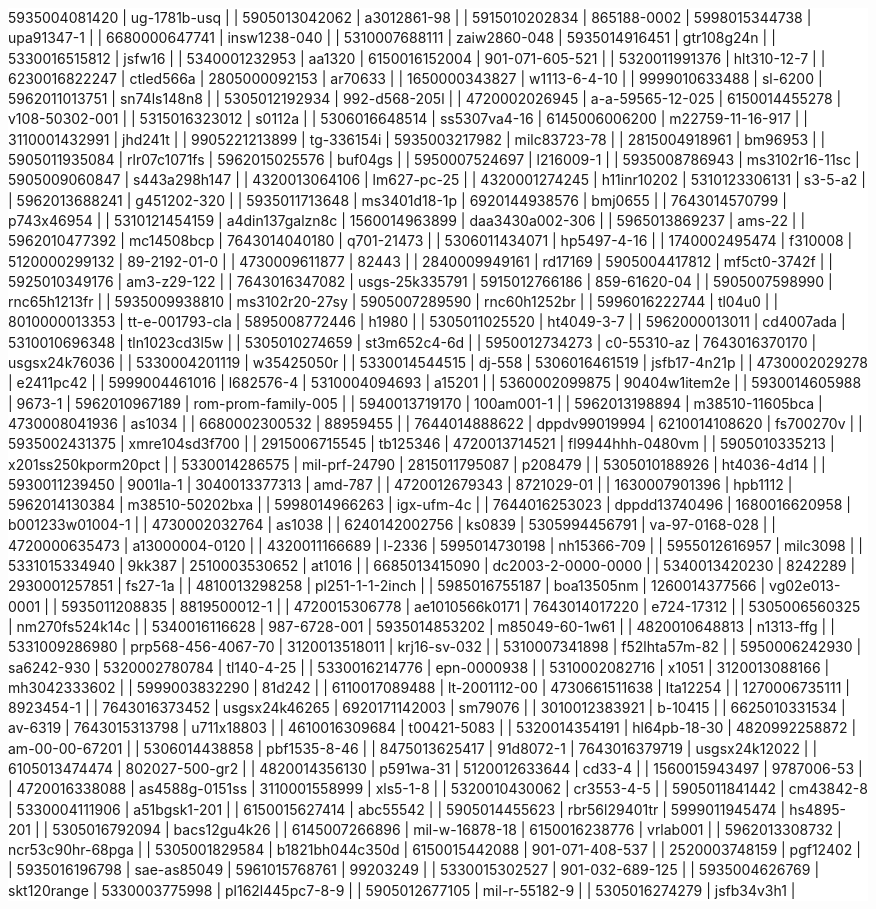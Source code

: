 5935004081420 | ug-1781b-usq |  | 5905013042062 | a3012861-98 |  | 5915010202834 | 865188-0002 | 
5998015344738 | upa91347-1 |  | 6680000647741 | insw1238-040 |  | 5310007688111 | zaiw2860-048 | 
5935014916451 | gtr108g24n |  | 5330016515812 | jsfw16 |  | 5340001232953 | aa1320 | 
6150016152004 | 901-071-605-521 |  | 5320011991376 | hlt310-12-7 |  | 6230016822247 | ctled566a | 
2805000092153 | ar70633 |  | 1650000343827 | w1113-6-4-10 |  | 9999010633488 | sl-6200 | 
5962011013751 | sn74ls148n8 |  | 5305012192934 | 992-d568-205l |  | 4720002026945 | a-a-59565-12-025 | 
6150014455278 | v108-50302-001 |  | 5315016323012 | s0112a |  | 5306016648514 | ss5307va4-16 | 
6145006006200 | m22759-11-16-917 |  | 3110001432991 | jhd241t |  | 9905221213899 | tg-336154i | 
5935003217982 | milc83723-78 |  | 2815004918961 | bm96953 |  | 5905011935084 | rlr07c1071fs | 
5962015025576 | buf04gs |  | 5950007524697 | l216009-1 |  | 5935008786943 | ms3102r16-11sc | 
5905009060847 | s443a298h147 |  | 4320013064106 | lm627-pc-25 |  | 4320001274245 | h11inr10202 | 
5310123306131 | s3-5-a2 |  | 5962013688241 | g451202-320 |  | 5935011713648 | ms3401d18-1p | 
6920144938576 | bmj0655 |  | 7643014570799 | p743x46954 |  | 5310121454159 | a4din137galzn8c | 
1560014963899 | daa3430a002-306 |  | 5965013869237 | ams-22 |  | 5962010477392 | mc14508bcp | 
7643014040180 | q701-21473 |  | 5306011434071 | hp5497-4-16 |  | 1740002495474 | f310008 | 
5120000299132 | 89-2192-01-0 |  | 4730009611877 | 82443 |  | 2840009949161 | rd17169 | 
5905004417812 | mf5ct0-3742f |  | 5925010349176 | am3-z29-122 |  | 7643016347082 | usgs-25k335791 | 
5915012766186 | 859-61620-04 |  | 5905007598990 | rnc65h1213fr |  | 5935009938810 | ms3102r20-27sy | 
5905007289590 | rnc60h1252br |  | 5996016222744 | tl04u0 |  | 8010000013353 | tt-e-001793-cla | 
5895008772446 | h1980 |  | 5305011025520 | ht4049-3-7 |  | 5962000013011 | cd4007ada | 
5310010696348 | tln1023cd3l5w |  | 5305010274659 | st3m652c4-6d |  | 5950012734273 | c0-55310-az | 
7643016370170 | usgsx24k76036 |  | 5330004201119 | w35425050r |  | 5330014544515 | dj-558 | 
5306016461519 | jsfb17-4n21p |  | 4730002029278 | e2411pc42 |  | 5999004461016 | l682576-4 | 
5310004094693 | a15201 |  | 5360002099875 | 90404w1item2e |  | 5930014605988 | 9673-1 | 
5962010967189 | rom-prom-family-005 |  | 5940013719170 | 100am001-1 |  | 5962013198894 | m38510-11605bca | 
4730008041936 | as1034 |  | 6680002300532 | 88959455 |  | 7644014888622 | dppdv99019994 | 
6210014108620 | fs700270v |  | 5935002431375 | xmre104sd3f700 |  | 2915006715545 | tb125346 | 
4720013714521 | fl9944hhh-0480vm |  | 5905010335213 | x201ss250kporm20pct |  | 5330014286575 | mil-prf-24790 | 
2815011795087 | p208479 |  | 5305010188926 | ht4036-4d14 |  | 5930011239450 | 9001la-1 | 
3040013377313 | amd-787 |  | 4720012679343 | 8721029-01 |  | 1630007901396 | hpb1112 | 
5962014130384 | m38510-50202bxa |  | 5998014966263 | igx-ufm-4c |  | 7644016253023 | dppdd13740496 | 
1680016620958 | b001233w01004-1 |  | 4730002032764 | as1038 |  | 6240142002756 | ks0839 | 
5305994456791 | va-97-0168-028 |  | 4720000635473 | a13000004-0120 |  | 4320011166689 | l-2336 | 
5995014730198 | nh15366-709 |  | 5955012616957 | milc3098 |  | 5331015334940 | 9kk387 | 
2510003530652 | at1016 |  | 6685013415090 | dc2003-2-0000-0000 |  | 5340013420230 | 8242289 | 
2930001257851 | fs27-1a |  | 4810013298258 | pl251-1-1-2inch |  | 5985016755187 | boa13505nm | 
1260014377566 | vg02e013-0001 |  | 5935011208835 | 8819500012-1 |  | 4720015306778 | ae1010566k0171 | 
7643014017220 | e724-17312 |  | 5305006560325 | nm270fs524k14c |  | 5340016116628 | 987-6728-001 | 
5935014853202 | m85049-60-1w61 |  | 4820010648813 | n1313-ffg |  | 5331009286980 | prp568-456-4067-70 | 
3120013518011 | krj16-sv-032 |  | 5310007341898 | f52lhta57m-82 |  | 5950006242930 | sa6242-930 | 
5320002780784 | tl140-4-25 |  | 5330016214776 | epn-0000938 |  | 5310002082716 | x1051 | 
3120013088166 | mh3042333602 |  | 5999003832290 | 81d242 |  | 6110017089488 | lt-2001112-00 | 
4730661511638 | lta12254 |  | 1270006735111 | 8923454-1 |  | 7643016373452 | usgsx24k46265 | 
6920171142003 | sm79076 |  | 3010012383921 | b-10415 |  | 6625010331534 | av-6319 | 
7643015313798 | u711x18803 |  | 4610016309684 | t00421-5083 |  | 5320014354191 | hl64pb-18-30 | 
4820992258872 | am-00-00-67201 |  | 5306014438858 | pbf1535-8-46 |  | 8475013625417 | 91d8072-1 | 
7643016379719 | usgsx24k12022 |  | 6105013474474 | 802027-500-gr2 |  | 4820014356130 | p591wa-31 | 
5120012633644 | cd33-4 |  | 1560015943497 | 9787006-53 |  | 4720016338088 | as4588g-0151ss | 
3110001558999 | xls5-1-8 |  | 5320010430062 | cr3553-4-5 |  | 5905011841442 | cm43842-8 | 
5330004111906 | a51bgsk1-201 |  | 6150015627414 | abc55542 |  | 5905014455623 | rbr56l29401tr | 
5999011945474 | hs4895-201 |  | 5305016792094 | bacs12gu4k26 |  | 6145007266896 | mil-w-16878-18 | 
6150016238776 | vrlab001 |  | 5962013308732 | ncr53c90hr-68pga |  | 5305001829584 | b1821bh044c350d | 
6150015442088 | 901-071-408-537 |  | 2520003748159 | pgf12402 |  | 5935016196798 | sae-as85049 | 
5961015768761 | 99203249 |  | 5330015302527 | 901-032-689-125 |  | 5935004626769 | skt120range | 
5330003775998 | pl162l445pc7-8-9 |  | 5905012677105 | mil-r-55182-9 |  | 5305016274279 | jsfb34v3h1 | 